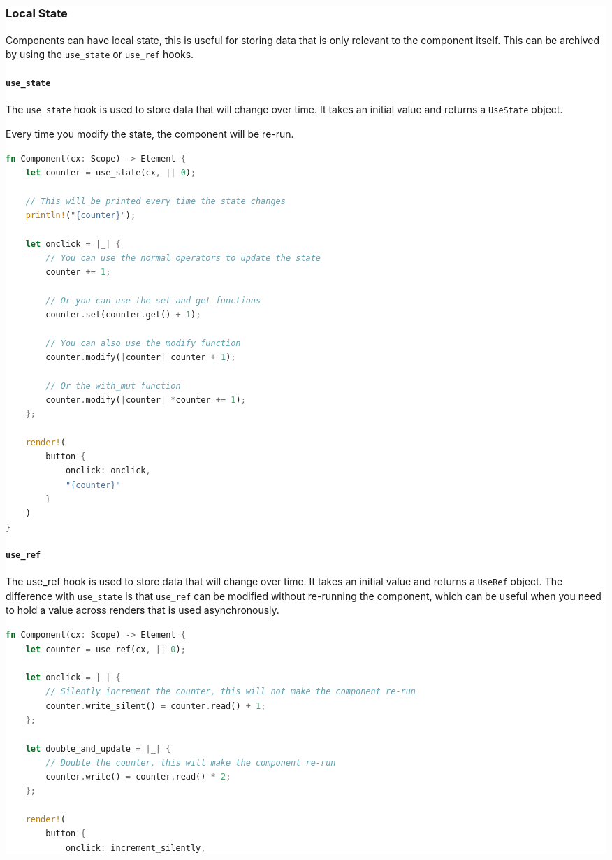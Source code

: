 ### Local State

Components can have local state, this is useful for storing data that is only relevant to the component itself. This can be archived by using the `use_state` or `use_ref` hooks.

#### `use_state`

The `use_state` hook is used to store data that will change over time. It takes an initial value and returns a `UseState` object.

Every time you modify the state, the component will be re-run.

```rust
fn Component(cx: Scope) -> Element {
    let counter = use_state(cx, || 0);

    // This will be printed every time the state changes
    println!("{counter}");

    let onclick = |_| {
        // You can use the normal operators to update the state
        counter += 1;

        // Or you can use the set and get functions
        counter.set(counter.get() + 1);

        // You can also use the modify function
        counter.modify(|counter| counter + 1);

        // Or the with_mut function
        counter.modify(|counter| *counter += 1);
    };

    render!(
        button {
            onclick: onclick,
            "{counter}"
        }
    )
}
```

#### `use_ref`

The use_ref hook is used to store data that will change over time. It takes an initial value and returns a `UseRef` object.
The difference with `use_state` is that `use_ref` can be modified without re-running the component, which can be useful when you need to hold a value across renders that is used asynchronously.

```rust
fn Component(cx: Scope) -> Element {
    let counter = use_ref(cx, || 0);

    let onclick = |_| {
        // Silently increment the counter, this will not make the component re-run
        counter.write_silent() = counter.read() + 1;
    };

    let double_and_update = |_| {
        // Double the counter, this will make the component re-run
        counter.write() = counter.read() * 2;
    };

    render!(
        button {
            onclick: increment_silently,
```